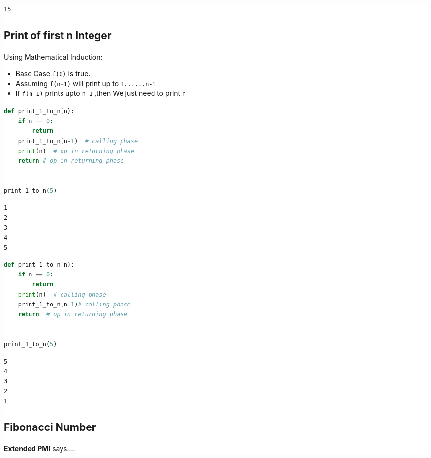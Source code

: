     15


## Print of first n Integer

Using Mathematical Induction:

-  Base Case `f(0)` is true.
-  Assuming `f(n-1)` will print up to `1......n-1`
-  If `f(n-1)` prints upto `n-1` ,then We just need to print `n`


```python
def print_1_to_n(n):
	if n == 0:
		return
	print_1_to_n(n-1)  # calling phase
	print(n)  # op in returning phase
	return # op in returning phase


print_1_to_n(5)

```

    1
    2
    3
    4
    5



```python
def print_1_to_n(n):
	if n == 0:
		return
	print(n)  # calling phase
	print_1_to_n(n-1)# calling phase
	return  # op in returning phase


print_1_to_n(5)

```

    5
    4
    3
    2
    1


## Fibonacci Number

**Extended PMI** says....
